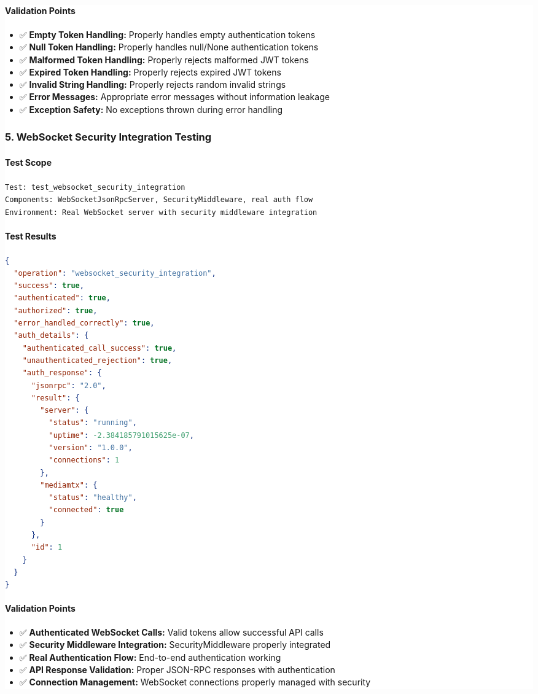
#### Validation Points
- ✅ **Empty Token Handling:** Properly handles empty authentication tokens
- ✅ **Null Token Handling:** Properly handles null/None authentication tokens
- ✅ **Malformed Token Handling:** Properly rejects malformed JWT tokens
- ✅ **Expired Token Handling:** Properly rejects expired JWT tokens
- ✅ **Invalid String Handling:** Properly rejects random invalid strings
- ✅ **Error Messages:** Appropriate error messages without information leakage
- ✅ **Exception Safety:** No exceptions thrown during error handling

### 5. WebSocket Security Integration Testing

#### Test Scope
```
Test: test_websocket_security_integration
Components: WebSocketJsonRpcServer, SecurityMiddleware, real auth flow
Environment: Real WebSocket server with security middleware integration
```

#### Test Results
```json
{
  "operation": "websocket_security_integration",
  "success": true,
  "authenticated": true,
  "authorized": true,
  "error_handled_correctly": true,
  "auth_details": {
    "authenticated_call_success": true,
    "unauthenticated_rejection": true,
    "auth_response": {
      "jsonrpc": "2.0",
      "result": {
        "server": {
          "status": "running",
          "uptime": -2.384185791015625e-07,
          "version": "1.0.0",
          "connections": 1
        },
        "mediamtx": {
          "status": "healthy",
          "connected": true
        }
      },
      "id": 1
    }
  }
}
```

#### Validation Points
- ✅ **Authenticated WebSocket Calls:** Valid tokens allow successful API calls
- ✅ **Security Middleware Integration:** SecurityMiddleware properly integrated
- ✅ **Real Authentication Flow:** End-to-end authentication working
- ✅ **API Response Validation:** Proper JSON-RPC responses with authentication
- ✅ **Connection Management:** WebSocket connections properly managed with security
